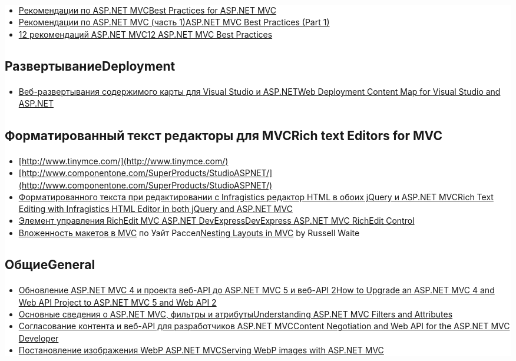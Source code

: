 - [<span data-ttu-id="98854-344">Рекомендации по ASP.NET MVC</span><span class="sxs-lookup"><span data-stu-id="98854-344">Best Practices for ASP.NET MVC</span></span>](https://blogs.msdn.com/b/aspnetue/archive/2010/09/17/second_2d00_post.aspx)
- [<span data-ttu-id="98854-345">Рекомендации по ASP.NET MVC (часть 1)</span><span class="sxs-lookup"><span data-stu-id="98854-345">ASP.NET MVC Best Practices (Part 1)</span></span>](https://weblogs.asp.net/rashid/archive/2009/04/01/asp-net-mvc-best-practices-part-1.aspx)
- [<span data-ttu-id="98854-346">12 рекомендаций ASP.NET MVC</span><span class="sxs-lookup"><span data-stu-id="98854-346">12 ASP.NET MVC Best Practices</span></span>](http://codeclimber.net.nz/archive/2009/10/27/12-asp.net-mvc-best-practices.aspx)

<a id="deploy"></a>

## <a name="deployment"></a><span data-ttu-id="98854-347">Развертывание</span><span class="sxs-lookup"><span data-stu-id="98854-347">Deployment</span></span>

- [<span data-ttu-id="98854-348">Веб-развертывания содержимого карты для Visual Studio и ASP.NET</span><span class="sxs-lookup"><span data-stu-id="98854-348">Web Deployment Content Map for Visual Studio and ASP.NET</span></span>](../../../whitepapers/aspnet-web-deployment-content-map.md)

<a id="RTE"></a>

## <a name="rich-text-editors-for-mvc"></a><span data-ttu-id="98854-349">Форматированный текст редакторы для MVC</span><span class="sxs-lookup"><span data-stu-id="98854-349">Rich text Editors for MVC</span></span>

- [http://www.tinymce.com/](http://www.tinymce.com/)
- [http://www.componentone.com/SuperProducts/StudioASPNET/](http://www.componentone.com/SuperProducts/StudioASPNET/)
- [<span data-ttu-id="98854-350">Форматированного текста при редактировании с Infragistics редактор HTML в обоих jQuery и ASP.NET MVC</span><span class="sxs-lookup"><span data-stu-id="98854-350">Rich Text Editing with Infragistics HTML Editor in both jQuery and ASP.NET MVC</span></span>](http://www.infragistics.com/community/blogs/damyan_petev/archive/2012/02/24/rich-text-editing-with-infragistics-html-editor-in-both-jquery-and-asp-net-mvc.aspx)
- [<span data-ttu-id="98854-351">Элемент управления RichEdit MVC ASP.NET DevExpress</span><span class="sxs-lookup"><span data-stu-id="98854-351">DevExpress ASP.NET MVC RichEdit Control</span></span>](https://go.devexpress.com/AjaxControlToolkit_ASP_Resources_MVC_RichEdit.aspx)
- <span data-ttu-id="98854-352">[Вложенность макетов в MVC](http://astutelogic.com/nesting-layouts-in-mvc/) по Уэйт Рассел</span><span class="sxs-lookup"><span data-stu-id="98854-352">[Nesting Layouts in MVC](http://astutelogic.com/nesting-layouts-in-mvc/) by Russell Waite</span></span>

<a id="general"></a>

## <a name="general"></a><span data-ttu-id="98854-353">Общие</span><span class="sxs-lookup"><span data-stu-id="98854-353">General</span></span>

- [<span data-ttu-id="98854-354">Обновление ASP.NET MVC 4 и проекта веб-API до ASP.NET MVC 5 и веб-API 2</span><span class="sxs-lookup"><span data-stu-id="98854-354">How to Upgrade an ASP.NET MVC 4 and Web API Project to ASP.NET MVC 5 and Web API 2</span></span>](../releases/how-to-upgrade-an-aspnet-mvc-4-and-web-api-project-to-aspnet-mvc-5-and-web-api-2.md)
- [<span data-ttu-id="98854-355">Основные сведения о ASP.NET MVC, фильтры и атрибуты</span><span class="sxs-lookup"><span data-stu-id="98854-355">Understanding ASP.NET MVC Filters and Attributes</span></span>](http://www.dotnet-tricks.com/Tutorial/mvc/b11a280114-Understanding-ASP.NET-MVC-Filters-and-Attributes.html)
- [<span data-ttu-id="98854-356">Согласование контента и веб-API для разработчиков ASP.NET MVC</span><span class="sxs-lookup"><span data-stu-id="98854-356">Content Negotiation and Web API for the ASP.NET MVC Developer</span></span>](https://msdn.microsoft.com/magazine/dn574797.aspx)
- [<span data-ttu-id="98854-357">Постановление изображения WebP ASP.NET MVC</span><span class="sxs-lookup"><span data-stu-id="98854-357">Serving WebP images with ASP.NET MVC</span></span>](http://friism.com/serving-webp-images-with-asp-net-mvc)